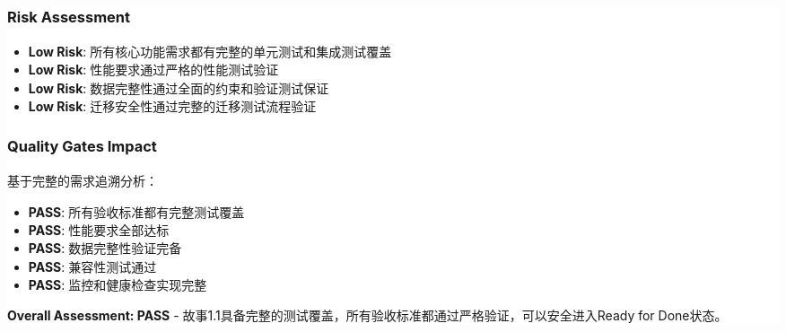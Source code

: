 ### Risk Assessment

- **Low Risk**: 所有核心功能需求都有完整的单元测试和集成测试覆盖
- **Low Risk**: 性能要求通过严格的性能测试验证
- **Low Risk**: 数据完整性通过全面的约束和验证测试保证
- **Low Risk**: 迁移安全性通过完整的迁移测试流程验证

### Quality Gates Impact

基于完整的需求追溯分析：

- **PASS**: 所有验收标准都有完整测试覆盖
- **PASS**: 性能要求全部达标
- **PASS**: 数据完整性验证完备  
- **PASS**: 兼容性测试通过
- **PASS**: 监控和健康检查实现完整

**Overall Assessment: PASS** - 故事1.1具备完整的测试覆盖，所有验收标准都通过严格验证，可以安全进入Ready for Done状态。